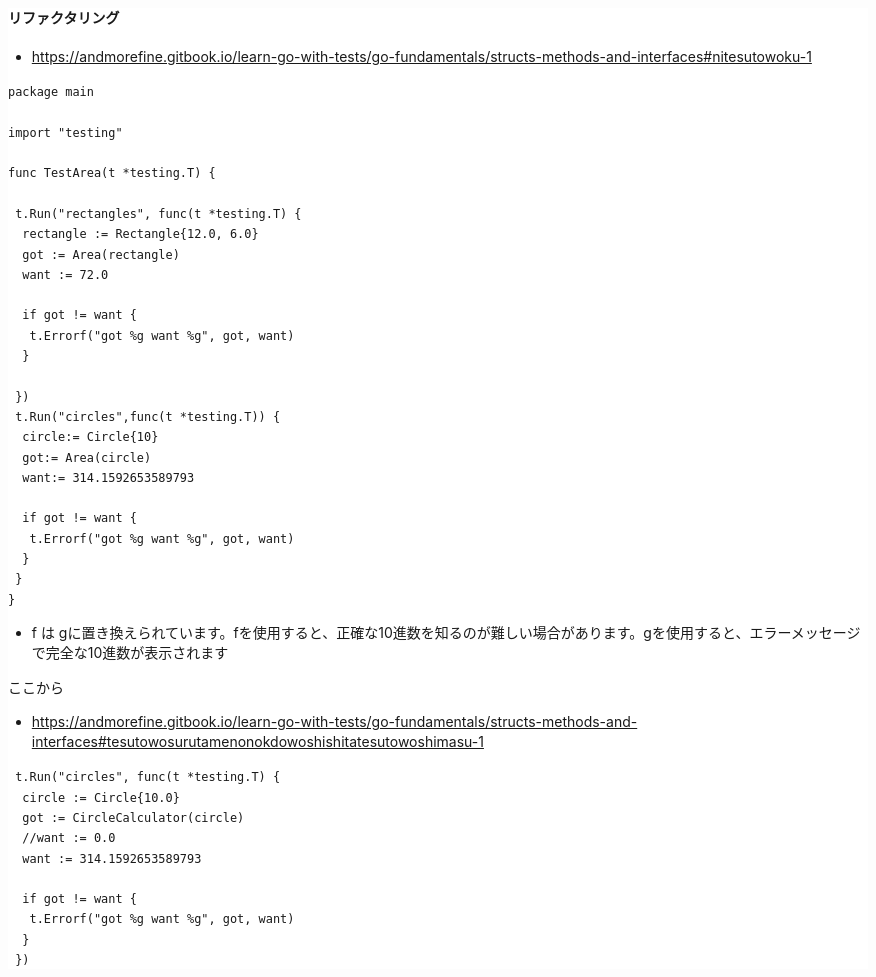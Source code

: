 #### リファクタリング

- <https://andmorefine.gitbook.io/learn-go-with-tests/go-fundamentals/structs-methods-and-interfaces#nitesutowoku-1>

```
package main

import "testing"

func TestArea(t *testing.T) {

 t.Run("rectangles", func(t *testing.T) {
  rectangle := Rectangle{12.0, 6.0}
  got := Area(rectangle)
  want := 72.0

  if got != want {
   t.Errorf("got %g want %g", got, want)
  }

 })
 t.Run("circles",func(t *testing.T)) {
  circle:= Circle{10}
  got:= Area(circle)
  want:= 314.1592653589793

  if got != want {
   t.Errorf("got %g want %g", got, want)
  }
 }
}

```

- f は gに置き換えられています。fを使用すると、正確な10進数を知るのが難しい場合があります。gを使用すると、エラーメッセージで完全な10進数が表示されます

ここから

- <https://andmorefine.gitbook.io/learn-go-with-tests/go-fundamentals/structs-methods-and-interfaces#tesutowosurutamenonokdowoshishitatesutowoshimasu-1>

```
 t.Run("circles", func(t *testing.T) {
  circle := Circle{10.0}
  got := CircleCalculator(circle)
  //want := 0.0
  want := 314.1592653589793

  if got != want {
   t.Errorf("got %g want %g", got, want)
  }
 })
```
